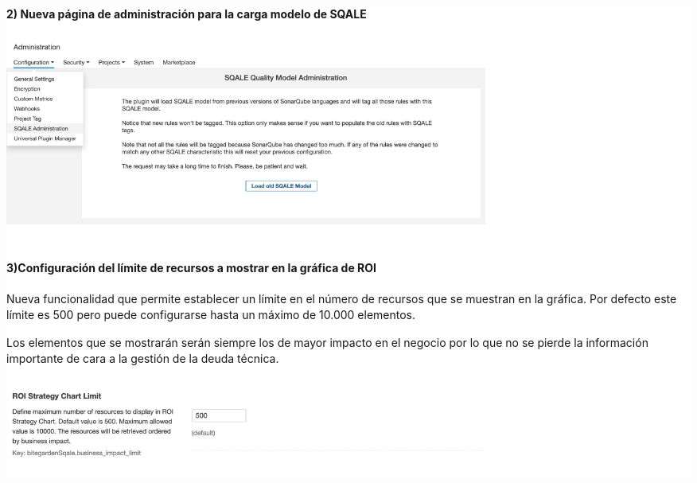 #### 2) Nueva página de administración para la carga modelo de SQALE

<img src="/img/posts/2021-02-16-SQALE-method-report-for-SonarQube-new-admin-page-version-1-3-1.png" width="70%" alt="Metodo SQALE en la pagina de administración">
<br/>
<br/>

#### 3)Configuración del límite de recursos a mostrar en la gráfica de ROI

Nueva funcionalidad que permite establecer un límite en el número de recursos que se muestran en la gráfica. Por defecto este límite es 500 pero puede configurarse hasta un máximo de  10.000 elementos.

Los elementos que se mostrarán serán siempre los de mayor impacto en el  negocio por lo que no se pierde la información importante de cara a la  gestión de la deuda técnica.

<img src="/img/posts/2021-02-16-SQALE-method-report-for-SonarQube-ROI-information-version-1-3-1.png" width="70%" alt="Metodo SQALE y el ROI">